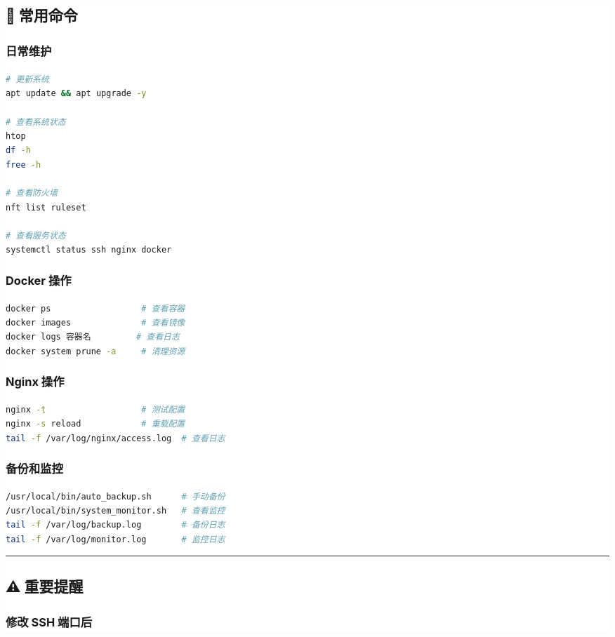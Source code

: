 
## 🔧 常用命令

### 日常维护

```bash
# 更新系统
apt update && apt upgrade -y

# 查看系统状态
htop
df -h
free -h

# 查看防火墙
nft list ruleset

# 查看服务状态
systemctl status ssh nginx docker
```

### Docker 操作

```bash
docker ps                  # 查看容器
docker images              # 查看镜像
docker logs 容器名         # 查看日志
docker system prune -a     # 清理资源
```

### Nginx 操作

```bash
nginx -t                   # 测试配置
nginx -s reload            # 重载配置
tail -f /var/log/nginx/access.log  # 查看日志
```

### 备份和监控

```bash
/usr/local/bin/auto_backup.sh      # 手动备份
/usr/local/bin/system_monitor.sh   # 查看监控
tail -f /var/log/backup.log        # 备份日志
tail -f /var/log/monitor.log       # 监控日志
```

---

## ⚠️ 重要提醒

### 修改 SSH 端口后
